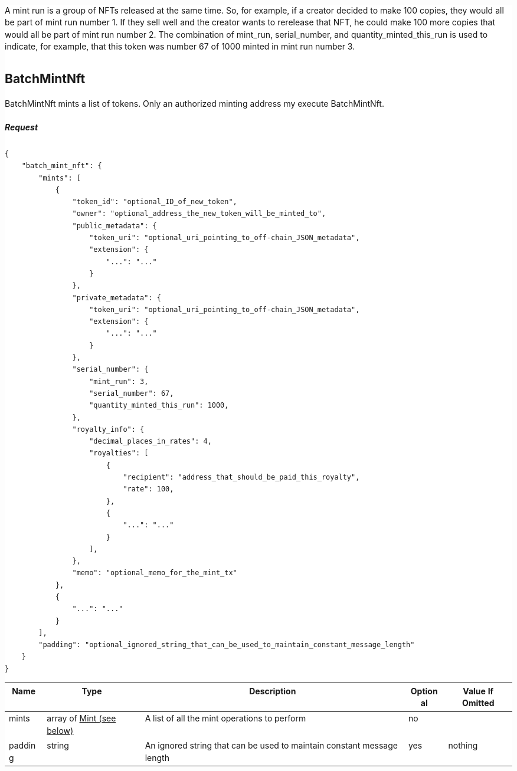 A mint run is a group of NFTs released at the same time.  So, for example, if a creator decided to make 100 copies, they would all be part of mint run number 1.  If they sell well and the creator wants to rerelease that NFT, he could make 100 more copies that would all be part of mint run number 2.  The combination of mint_run, serial_number, and quantity_minted_this_run is used to indicate, for example, that this token was number 67 of 1000 minted in mint run number 3.

## BatchMintNft
BatchMintNft mints a list of tokens.  Only an authorized minting address my execute BatchMintNft.

##### Request
```
{
	"batch_mint_nft": {
		"mints": [
			{
				"token_id": "optional_ID_of_new_token",
				"owner": "optional_address_the_new_token_will_be_minted_to",
				"public_metadata": {
					"token_uri": "optional_uri_pointing_to_off-chain_JSON_metadata",
					"extension": {
						"...": "..."
					}
				},
				"private_metadata": {
					"token_uri": "optional_uri_pointing_to_off-chain_JSON_metadata",
					"extension": {
						"...": "..."
					}
				},
				"serial_number": {
					"mint_run": 3,
					"serial_number": 67,
					"quantity_minted_this_run": 1000,
				},
				"royalty_info": {
					"decimal_places_in_rates": 4,
					"royalties": [
						{
							"recipient": "address_that_should_be_paid_this_royalty",
							"rate": 100,
						},
						{
							"...": "..."
						}
					],
				},
				"memo": "optional_memo_for_the_mint_tx"
			},
			{
				"...": "..."
			}
		],
		"padding": "optional_ignored_string_that_can_be_used_to_maintain_constant_message_length"
	}
}
```
| Name    | Type                                  | Description                                                            | Optional | Value If Omitted |
|---------|---------------------------------------|------------------------------------------------------------------------|----------|------------------|
| mints   | array of [Mint (see below)](#mint)    | A list of all the mint operations to perform                           | no       |                  |
| padding | string                                | An ignored string that can be used to maintain constant message length | yes      | nothing          |
